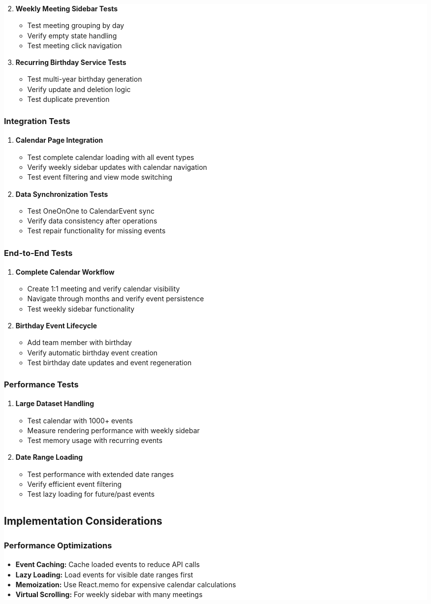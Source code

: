 2. **Weekly Meeting Sidebar Tests**
   - Test meeting grouping by day
   - Verify empty state handling
   - Test meeting click navigation

3. **Recurring Birthday Service Tests**
   - Test multi-year birthday generation
   - Verify update and deletion logic
   - Test duplicate prevention

### Integration Tests

1. **Calendar Page Integration**
   - Test complete calendar loading with all event types
   - Verify weekly sidebar updates with calendar navigation
   - Test event filtering and view mode switching

2. **Data Synchronization Tests**
   - Test OneOnOne to CalendarEvent sync
   - Verify data consistency after operations
   - Test repair functionality for missing events

### End-to-End Tests

1. **Complete Calendar Workflow**
   - Create 1:1 meeting and verify calendar visibility
   - Navigate through months and verify event persistence
   - Test weekly sidebar functionality

2. **Birthday Event Lifecycle**
   - Add team member with birthday
   - Verify automatic birthday event creation
   - Test birthday date updates and event regeneration

### Performance Tests

1. **Large Dataset Handling**
   - Test calendar with 1000+ events
   - Measure rendering performance with weekly sidebar
   - Test memory usage with recurring events

2. **Date Range Loading**
   - Test performance with extended date ranges
   - Verify efficient event filtering
   - Test lazy loading for future/past events

## Implementation Considerations

### Performance Optimizations
- **Event Caching:** Cache loaded events to reduce API calls
- **Lazy Loading:** Load events for visible date ranges first
- **Memoization:** Use React.memo for expensive calendar calculations
- **Virtual Scrolling:** For weekly sidebar with many meetings
